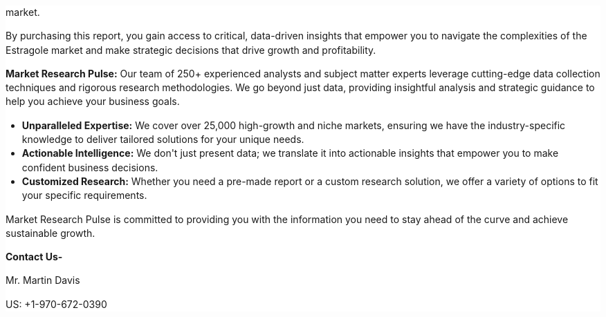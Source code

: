 market.</p></li></ol><p>By purchasing this report, you gain access to critical, data-driven insights that empower you to navigate the complexities of the Estragole market and make strategic decisions that drive growth and profitability.</p><p><strong>Market Research Pulse:</strong>&nbsp;Our team of 250+ experienced analysts and subject matter experts leverage cutting-edge data collection techniques and rigorous research methodologies. We go beyond just data, providing insightful analysis and strategic guidance to help you achieve your business goals.</p><ul><li><strong>Unparalleled Expertise:</strong>&nbsp;We cover over 25,000 high-growth and niche markets, ensuring we have the industry-specific knowledge to deliver tailored solutions for your unique needs.</li><li><strong>Actionable Intelligence:</strong>&nbsp;We don't just present data; we translate it into actionable insights that empower you to make confident business decisions.</li><li><strong>Customized Research:</strong>&nbsp;Whether you need a pre-made report or a custom research solution, we offer a variety of options to fit your specific requirements.</li></ul><p>Market Research Pulse is committed to providing you with the information you need to stay ahead of the curve and achieve sustainable growth.</p><p><strong>Contact Us-</strong></p><p>Mr. Martin Davis</p><p>US: +1-970-672-0390</p>

